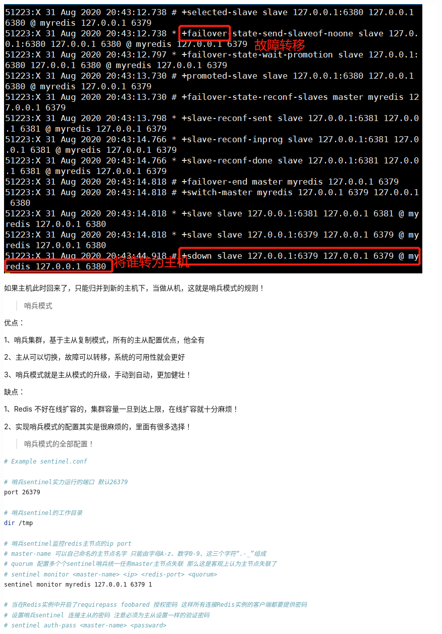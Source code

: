 ![image-20200831205038531](https://github.com/tz-feng/myStudy/blob/main/Typora-photos/redis/image-20200831205038531.png)

如果主机此时回来了，只能归并到新的主机下，当做从机，这就是哨兵模式的规则！



> 哨兵模式

优点：

1、哨兵集群，基于主从复制模式，所有的主从配置优点，他全有

2、主从可以切换，故障可以转移，系统的可用性就会更好

3、哨兵模式就是主从模式的升级，手动到自动，更加健壮！

缺点：

1、Redis 不好在线扩容的，集群容量一旦到达上限，在线扩容就十分麻烦！

2、实现哨兵模式的配置其实是很麻烦的，里面有很多选择！

> 哨兵模式的全部配置！

```bash
# Example sentinel.conf

# 哨兵sentinel实力运行的端口 默认26379
port 26379

# 哨兵sentinel的工作目录
dir /tmp

# 哨兵sentinel监控redis主节点的ip port
# master-name 可以自己命名的主节点名字 只能由字母A-z、数字0-9、这三个字符“.-_”组成
# quorum 配置多个个sentinel哨兵统一任务master主节点失联 那么这是客观上认为主节点失联了
# sentinel monitor <master-name> <ip> <redis-port> <quorum>
sentinel monitor myredis 127.0.0.1 6379 1

# 当在Redis实例中开启了requirepass foobared 授权密码 这样所有连接Redis实例的客户端都要提供密码
# 设置哨兵sentinel 连接主从的密码 注意必须为主从设置一样的验证密码
# sentinel auth-pass <master-name> <passward>
```
